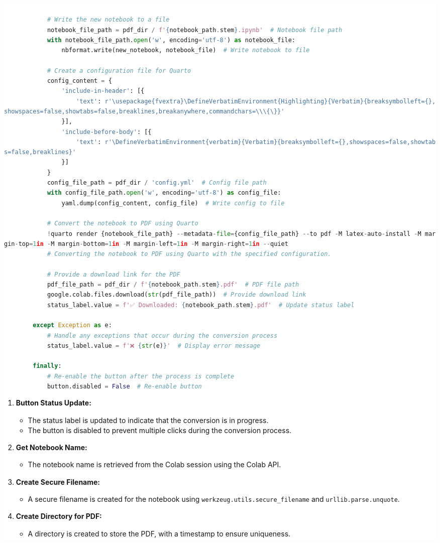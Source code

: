 ```python

            # Write the new notebook to a file
            notebook_file_path = pdf_dir / f'{notebook_path.stem}.ipynb'  # Notebook file path
            with notebook_file_path.open('w', encoding='utf-8') as notebook_file:
                nbformat.write(new_notebook, notebook_file)  # Write notebook to file

            # Create a configuration file for Quarto
            config_content = {
                'include-in-header': [{
                    'text': r'\usepackage{fvextra}\DefineVerbatimEnvironment{Highlighting}{Verbatim}{breaksymbolleft={},showspaces=false,showtabs=false,breaklines,breakanywhere,commandchars=\\\{\}}'
                }],
                'include-before-body': [{
                    'text': r'\DefineVerbatimEnvironment{verbatim}{Verbatim}{breaksymbolleft={},showspaces=false,showtabs=false,breaklines}'
                }]
            }
            config_file_path = pdf_dir / 'config.yml'  # Config file path
            with config_file_path.open('w', encoding='utf-8') as config_file:
                yaml.dump(config_content, config_file)  # Write config to file

            # Convert the notebook to PDF using Quarto
            !quarto render {notebook_file_path} --metadata-file={config_file_path} --to pdf -M latex-auto-install -M margin-top=1in -M margin-bottom=1in -M margin-left=1in -M margin-right=1in --quiet
            # Converting the notebook to PDF using Quarto with the specified configuration.

            # Provide a download link for the PDF
            pdf_file_path = pdf_dir / f'{notebook_path.stem}.pdf'  # PDF file path
            google.colab.files.download(str(pdf_file_path))  # Provide download link
            status_label.value = f'✅ Downloaded: {notebook_path.stem}.pdf'  # Update status label

        except Exception as e:
            # Handle any exceptions that occur during the conversion process
            status_label.value = f'❌ {str(e)}'  # Display error message

        finally:
            # Re-enable the button after the process is complete
            button.disabled = False  # Re-enable button
```

1. **Button Status Update:**
   - The status label is updated to indicate that the conversion is in progress.
   - The button is disabled to prevent multiple clicks during the conversion process.

1. **Get Notebook Name:**
   - The notebook name is retrieved from the Colab session using the Colab API.

1. **Create Secure Filename:**
   - A secure filename is created for the notebook using `werkzeug.utils.secure_filename` and `urllib.parse.unquote`.

1. **Create Directory for PDF:**
   - A directory is created to store the PDF, with a timestamp to ensure uniqueness.
